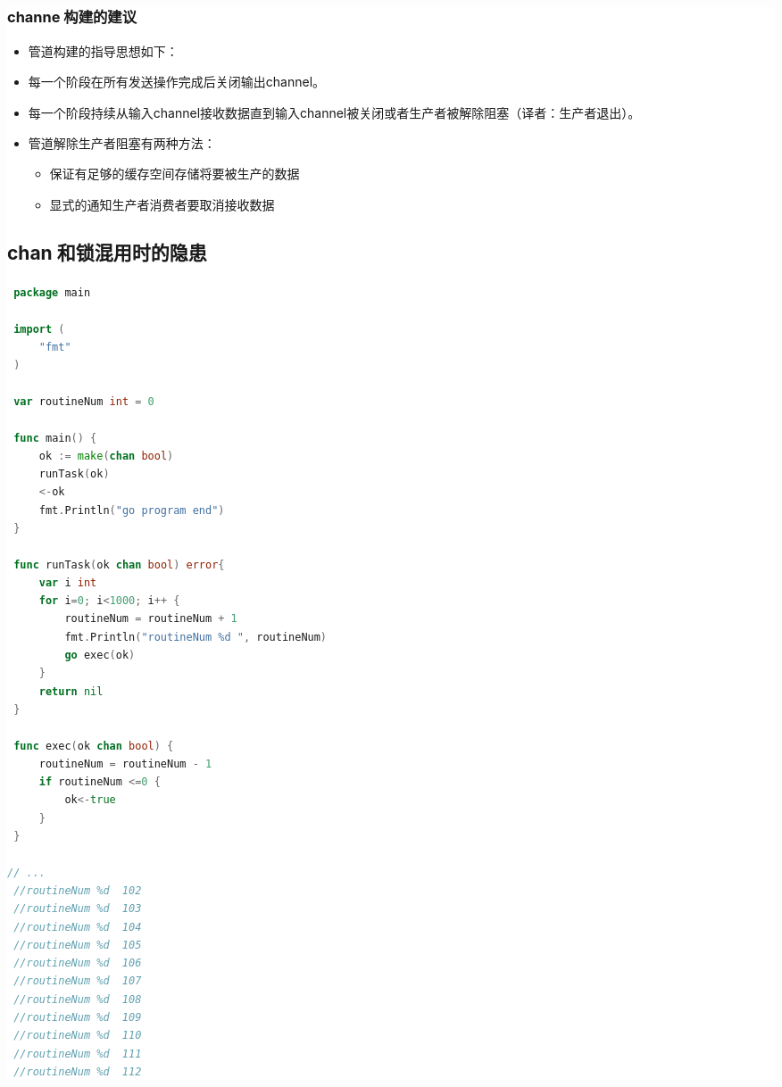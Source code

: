 
### channe 构建的建议
* 管道构建的指导思想如下：

 * 每一个阶段在所有发送操作完成后关闭输出channel。
    
 * 每一个阶段持续从输入channel接收数据直到输入channel被关闭或者生产者被解除阻塞（译者：生产者退出）。
    

* 管道解除生产者阻塞有两种方法： 
    * 保证有足够的缓存空间存储将要被生产的数据
    
    * 显式的通知生产者消费者要取消接收数据
    



## chan 和锁混用时的隐患

```go
 package main
 
 import (
     "fmt"
 )
 
 var routineNum int = 0
 
 func main() {
     ok := make(chan bool)
     runTask(ok)
     <-ok
     fmt.Println("go program end")
 }
 
 func runTask(ok chan bool) error{
     var i int
     for i=0; i<1000; i++ {
         routineNum = routineNum + 1
         fmt.Println("routineNum %d ", routineNum)
         go exec(ok)
     }
     return nil
 }
 
 func exec(ok chan bool) {
     routineNum = routineNum - 1
     if routineNum <=0 {
         ok<-true
     }
 }
 
// ...
 //routineNum %d  102
 //routineNum %d  103
 //routineNum %d  104
 //routineNum %d  105
 //routineNum %d  106
 //routineNum %d  107
 //routineNum %d  108
 //routineNum %d  109
 //routineNum %d  110
 //routineNum %d  111
 //routineNum %d  112
```
